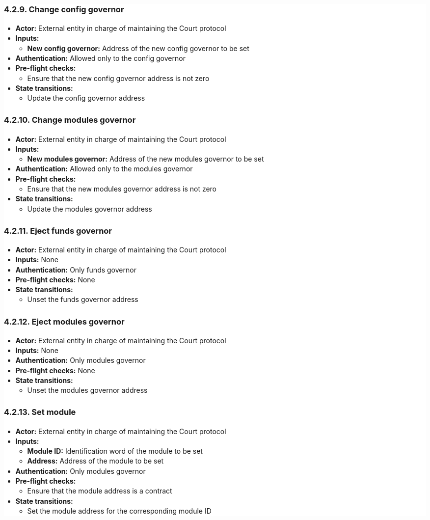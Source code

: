 ### 4.2.9. Change config governor

- **Actor:** External entity in charge of maintaining the Court protocol
- **Inputs:**
    - **New config governor:** Address of the new config governor to be set
- **Authentication:** Allowed only to the config governor
- **Pre-flight checks:**
    - Ensure that the new config governor address is not zero
- **State transitions:**
    - Update the config governor address

### 4.2.10. Change modules governor

- **Actor:** External entity in charge of maintaining the Court protocol
- **Inputs:**
    - **New modules governor:** Address of the new modules governor to be set
- **Authentication:** Allowed only to the modules governor
- **Pre-flight checks:**
    - Ensure that the new modules governor address is not zero
- **State transitions:**
    - Update the modules governor address

### 4.2.11. Eject funds governor

- **Actor:** External entity in charge of maintaining the Court protocol
- **Inputs:** None
- **Authentication:** Only funds governor
- **Pre-flight checks:** None
- **State transitions:**
    - Unset the funds governor address

### 4.2.12. Eject modules governor

- **Actor:** External entity in charge of maintaining the Court protocol
- **Inputs:** None
- **Authentication:** Only modules governor
- **Pre-flight checks:** None
- **State transitions:**
    - Unset the modules governor address

### 4.2.13. Set module

- **Actor:** External entity in charge of maintaining the Court protocol
- **Inputs:**
    - **Module ID:** Identification word of the module to be set
    - **Address:** Address of the module to be set
- **Authentication:** Only modules governor
- **Pre-flight checks:**
    - Ensure that the module address is a contract
- **State transitions:**
    - Set the module address for the corresponding module ID
